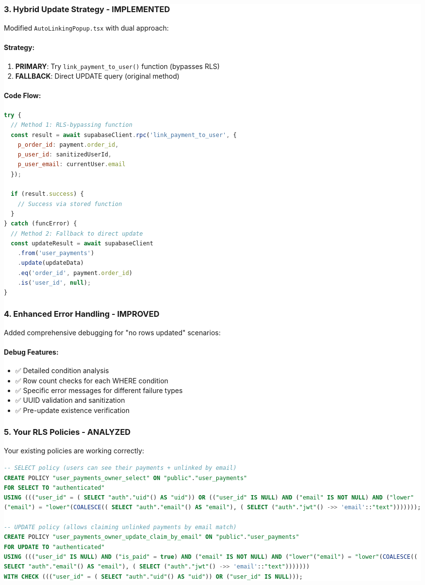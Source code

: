 ### 3. **Hybrid Update Strategy - IMPLEMENTED**
Modified `AutoLinkingPopup.tsx` with dual approach:

#### Strategy:
1. **PRIMARY**: Try `link_payment_to_user()` function (bypasses RLS)
2. **FALLBACK**: Direct UPDATE query (original method)

#### Code Flow:
```javascript
try {
  // Method 1: RLS-bypassing function
  const result = await supabaseClient.rpc('link_payment_to_user', {
    p_order_id: payment.order_id,
    p_user_id: sanitizedUserId,
    p_user_email: currentUser.email
  });
  
  if (result.success) {
    // Success via stored function
  }
} catch (funcError) {
  // Method 2: Fallback to direct update
  const updateResult = await supabaseClient
    .from('user_payments')
    .update(updateData)
    .eq('order_id', payment.order_id)
    .is('user_id', null);
}
```

### 4. **Enhanced Error Handling - IMPROVED**
Added comprehensive debugging for "no rows updated" scenarios:

#### Debug Features:
- ✅ Detailed condition analysis
- ✅ Row count checks for each WHERE condition
- ✅ Specific error messages for different failure types
- ✅ UUID validation and sanitization
- ✅ Pre-update existence verification

### 5. **Your RLS Policies - ANALYZED**
Your existing policies are working correctly:

```sql
-- SELECT policy (users can see their payments + unlinked by email)
CREATE POLICY "user_payments_owner_select" ON "public"."user_payments" 
FOR SELECT TO "authenticated" 
USING ((("user_id" = ( SELECT "auth"."uid"() AS "uid")) OR (("user_id" IS NULL) AND ("email" IS NOT NULL) AND ("lower"("email") = "lower"(COALESCE(( SELECT "auth"."email"() AS "email"), ( SELECT ("auth"."jwt"() ->> 'email'::"text")))))));

-- UPDATE policy (allows claiming unlinked payments by email match)  
CREATE POLICY "user_payments_owner_update_claim_by_email" ON "public"."user_payments" 
FOR UPDATE TO "authenticated" 
USING ((("user_id" IS NULL) AND ("is_paid" = true) AND ("email" IS NOT NULL) AND ("lower"("email") = "lower"(COALESCE(( SELECT "auth"."email"() AS "email"), ( SELECT ("auth"."jwt"() ->> 'email'::"text"))))))) 
WITH CHECK ((("user_id" = ( SELECT "auth"."uid"() AS "uid")) OR ("user_id" IS NULL)));
```
